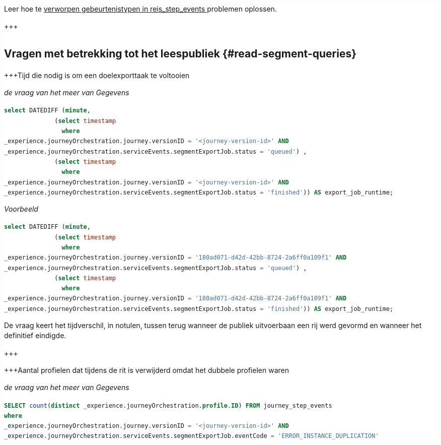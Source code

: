 Leer hoe te [ verworpen gebeurtenistypen in reis_step_events ](../reports/sharing-field-list.md#discarded-events) problemen oplossen.


+++

## Vragen met betrekking tot het leespubliek {#read-segment-queries}

+++Tijd die nodig is om een doelexporttaak te voltooien

_de vraag van het meer van Gegevens_

```sql
select DATEDIFF (minute,
              (select timestamp
                where
_experience.journeyOrchestration.journey.versionID = '<journey-version-id>' AND
_experience.journeyOrchestration.serviceEvents.segmentExportJob.status = 'queued') ,
              (select timestamp
                where
_experience.journeyOrchestration.journey.versionID = '<journey-version-id>' AND
_experience.journeyOrchestration.serviceEvents.segmentExportJob.status = 'finished')) AS export_job_runtime;
```

_Voorbeeld_

```sql
select DATEDIFF (minute,
              (select timestamp
                where
_experience.journeyOrchestration.journey.versionID = '180ad071-d42d-42bb-8724-2a6ff0a109f1' AND
_experience.journeyOrchestration.serviceEvents.segmentExportJob.status = 'queued') ,
              (select timestamp
                where
_experience.journeyOrchestration.journey.versionID = '180ad071-d42d-42bb-8724-2a6ff0a109f1' AND
_experience.journeyOrchestration.serviceEvents.segmentExportJob.status = 'finished')) AS export_job_runtime;
```

De vraag keert het tijdverschil, in notulen, tussen terug wanneer de publiek uitvoerbaan een rij werd gevormd en wanneer het definitief eindigde.

+++

+++Aantal profielen dat tijdens de rit is verwijderd omdat het dubbele profielen waren

_de vraag van het meer van Gegevens_

```sql
SELECT count(distinct _experience.journeyOrchestration.profile.ID) FROM journey_step_events
where
_experience.journeyOrchestration.journey.versionID = '<journey-version-id>' AND
_experience.journeyOrchestration.serviceEvents.segmentExportJob.eventCode = 'ERROR_INSTANCE_DUPLICATION'
```
